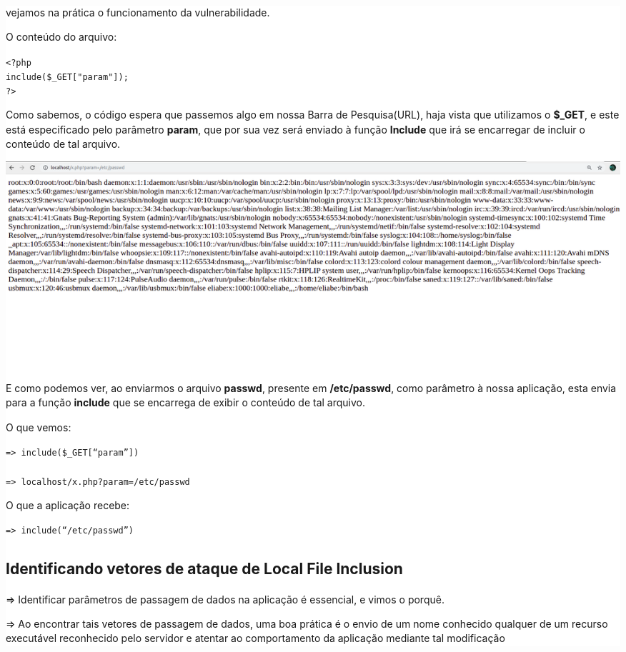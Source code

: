 vejamos na prática o funcionamento da vulnerabilidade.

O conteúdo do arquivo:

```
<?php
include($_GET["param"]);
?>
```

Como sabemos, o código espera que passemos algo em nossa Barra de Pesquisa(URL), haja vista que utilizamos o **$_GET**, e este está especificado pelo parâmetro **param**, que por sua vez será enviado à função **Include** que irá se encarregar de incluir o conteúdo de tal arquivo.

![3](/assets/wtf/3.png)


E como podemos ver, ao enviarmos o arquivo **passwd**, presente em **/etc/passwd**, como parâmetro à nossa aplicação, esta envia para a função **include** que se encarrega de exibir o conteúdo de tal arquivo.

O que vemos:
```
=> include($_GET[“param”])

=> localhost/x.php?param=/etc/passwd
```

O que a aplicação recebe:

`
=> include(“/etc/passwd”)
`


## Identificando vetores de ataque de Local File Inclusion

=> Identificar parâmetros de passagem de dados na aplicação é essencial, e vimos o porquê.

=> Ao encontrar tais vetores de passagem de dados, uma boa prática é o envio de um nome conhecido qualquer de um recurso executável reconhecido pelo servidor e atentar ao comportamento da aplicação mediante tal modificação
